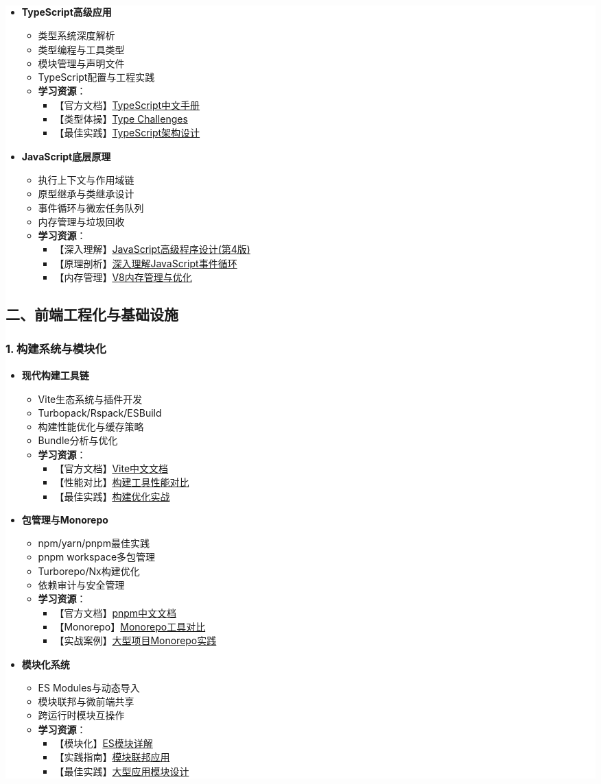 - **TypeScript高级应用**
  - 类型系统深度解析
  - 类型编程与工具类型
  - 模块管理与声明文件
  - TypeScript配置与工程实践
  - **学习资源**：
    - 【官方文档】[TypeScript中文手册](https://www.typescriptlang.org/zh/docs/)
    - 【类型体操】[Type Challenges](https://github.com/type-challenges/type-challenges/blob/main/README.zh-CN.md)
    - 【最佳实践】[TypeScript架构设计](https://github.com/basarat/typescript-book/blob/master/docs/styleguide/styleguide.md)

- **JavaScript底层原理**
  - 执行上下文与作用域链
  - 原型继承与类继承设计
  - 事件循环与微宏任务队列
  - 内存管理与垃圾回收
  - **学习资源**：
    - 【深入理解】[JavaScript高级程序设计(第4版)](https://www.ituring.com.cn/book/2472)
    - 【原理剖析】[深入理解JavaScript事件循环](https://jakearchibald.com/2015/tasks-microtasks-queues-and-schedules/)
    - 【内存管理】[V8内存管理与优化](https://deepu.tech/memory-management-in-v8/)

## 二、前端工程化与基础设施

### 1. 构建系统与模块化
- **现代构建工具链**
  - Vite生态系统与插件开发
  - Turbopack/Rspack/ESBuild
  - 构建性能优化与缓存策略
  - Bundle分析与优化
  - **学习资源**：
    - 【官方文档】[Vite中文文档](https://cn.vitejs.dev/guide/)
    - 【性能对比】[构建工具性能对比](https://github.com/privatenumber/tsx-benchmark)
    - 【最佳实践】[构建优化实战](https://vitejs.dev/guide/performance.html)

- **包管理与Monorepo**
  - npm/yarn/pnpm最佳实践
  - pnpm workspace多包管理
  - Turborepo/Nx构建优化
  - 依赖审计与安全管理
  - **学习资源**：
    - 【官方文档】[pnpm中文文档](https://pnpm.io/zh/)
    - 【Monorepo】[Monorepo工具对比](https://monorepo.tools/)
    - 【实战案例】[大型项目Monorepo实践](https://nx.dev/getting-started/tutorials)

- **模块化系统**
  - ES Modules与动态导入
  - 模块联邦与微前端共享
  - 跨运行时模块互操作
  - **学习资源**：
    - 【模块化】[ES模块详解](https://hacks.mozilla.org/2018/03/es-modules-a-cartoon-deep-dive/)
    - 【实践指南】[模块联邦应用](https://module-federation.io/)
    - 【最佳实践】[大型应用模块设计](https://indepth.dev/posts/1173/scalable-angular-application-architecture)

